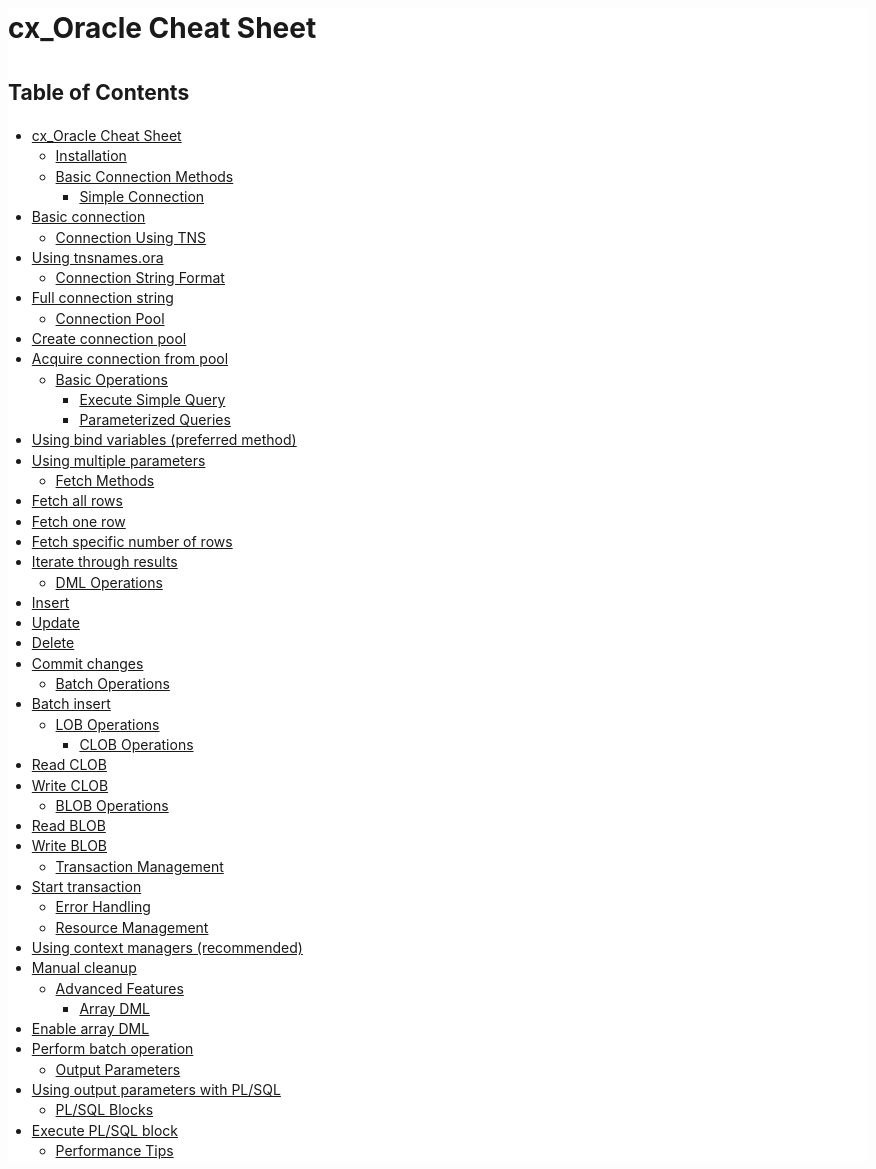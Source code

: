 # cx_Oracle Cheat Sheet

## Table of Contents
- [cx_Oracle Cheat Sheet](#cx_oracle-cheat-sheet)
  - [Installation](#installation)
  - [Basic Connection Methods](#basic-connection-methods)
    - [Simple Connection](#simple-connection)
- [Basic connection](#basic-connection)
    - [Connection Using TNS](#connection-using-tns)
- [Using tnsnames.ora](#using-tnsnamesora)
    - [Connection String Format](#connection-string-format)
- [Full connection string](#full-connection-string)
    - [Connection Pool](#connection-pool)
- [Create connection pool](#create-connection-pool)
- [Acquire connection from pool](#acquire-connection-from-pool)
  - [Basic Operations](#basic-operations)
    - [Execute Simple Query](#execute-simple-query)
    - [Parameterized Queries](#parameterized-queries)
- [Using bind variables (preferred method)](#using-bind-variables-preferred-method)
- [Using multiple parameters](#using-multiple-parameters)
    - [Fetch Methods](#fetch-methods)
- [Fetch all rows](#fetch-all-rows)
- [Fetch one row](#fetch-one-row)
- [Fetch specific number of rows](#fetch-specific-number-of-rows)
- [Iterate through results](#iterate-through-results)
    - [DML Operations](#dml-operations)
- [Insert](#insert)
- [Update](#update)
- [Delete](#delete)
- [Commit changes](#commit-changes)
    - [Batch Operations](#batch-operations)
- [Batch insert](#batch-insert)
  - [LOB Operations](#lob-operations)
    - [CLOB Operations](#clob-operations)
- [Read CLOB](#read-clob)
- [Write CLOB](#write-clob)
    - [BLOB Operations](#blob-operations)
- [Read BLOB](#read-blob)
- [Write BLOB](#write-blob)
  - [Transaction Management](#transaction-management)
- [Start transaction](#start-transaction)
  - [Error Handling](#error-handling)
  - [Resource Management](#resource-management)
- [Using context managers (recommended)](#using-context-managers-recommended)
- [Manual cleanup](#manual-cleanup)
  - [Advanced Features](#advanced-features)
    - [Array DML](#array-dml)
- [Enable array DML](#enable-array-dml)
- [Perform batch operation](#perform-batch-operation)
    - [Output Parameters](#output-parameters)
- [Using output parameters with PL/SQL](#using-output-parameters-with-pl/sql)
    - [PL/SQL Blocks](#pl/sql-blocks)
- [Execute PL/SQL block](#execute-pl/sql-block)
  - [Performance Tips](#performance-tips)
